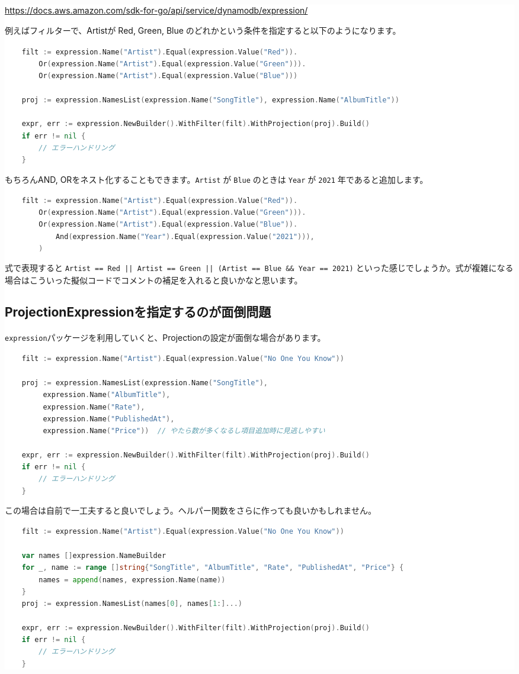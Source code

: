https://docs.aws.amazon.com/sdk-for-go/api/service/dynamodb/expression/

例えばフィルターで、Artistが Red, Green, Blue のどれかという条件を指定すると以下のようになります。

```go OR条件を指定した例
	filt := expression.Name("Artist").Equal(expression.Value("Red")).
		Or(expression.Name("Artist").Equal(expression.Value("Green"))).
		Or(expression.Name("Artist").Equal(expression.Value("Blue")))

	proj := expression.NamesList(expression.Name("SongTitle"), expression.Name("AlbumTitle"))

	expr, err := expression.NewBuilder().WithFilter(filt).WithProjection(proj).Build()
	if err != nil {
		// エラーハンドリング
	}
```

もちろんAND, ORをネスト化することもできます。`Artist` が `Blue` のときは `Year` が `2021` 年であると追加します。

```go ネストした条件
	filt := expression.Name("Artist").Equal(expression.Value("Red")).
		Or(expression.Name("Artist").Equal(expression.Value("Green"))).
		Or(expression.Name("Artist").Equal(expression.Value("Blue")).
			And(expression.Name("Year").Equal(expression.Value("2021"))),
		)
```

式で表現すると `Artist == Red || Artist == Green || (Artist == Blue && Year == 2021)` といった感じでしょうか。式が複雑になる場合はこういった擬似コードでコメントの補足を入れると良いかなと思います。

## ProjectionExpressionを指定するのが面倒問題

`expression`パッケージを利用していくと、Projectionの設定が面倒な場合があります。

```go 面倒な例
	filt := expression.Name("Artist").Equal(expression.Value("No One You Know"))

	proj := expression.NamesList(expression.Name("SongTitle"),
		 expression.Name("AlbumTitle"),
		 expression.Name("Rate"),
		 expression.Name("PublishedAt"),
		 expression.Name("Price"))  // やたら数が多くなるし項目追加時に見逃しやすい

	expr, err := expression.NewBuilder().WithFilter(filt).WithProjection(proj).Build()
	if err != nil {
		// エラーハンドリング
	}
```

この場合は自前で一工夫すると良いでしょう。ヘルパー関数をさらに作っても良いかもしれません。

```go
	filt := expression.Name("Artist").Equal(expression.Value("No One You Know"))

	var names []expression.NameBuilder
	for _, name := range []string{"SongTitle", "AlbumTitle", "Rate", "PublishedAt", "Price"} {
		names = append(names, expression.Name(name))
	}
	proj := expression.NamesList(names[0], names[1:]...)

	expr, err := expression.NewBuilder().WithFilter(filt).WithProjection(proj).Build()
	if err != nil {
		// エラーハンドリング
	}
```
